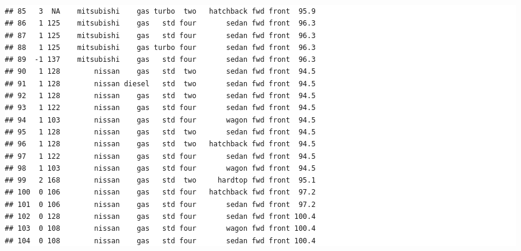     ## 85   3  NA    mitsubishi    gas turbo  two   hatchback fwd front  95.9
    ## 86   1 125    mitsubishi    gas   std four       sedan fwd front  96.3
    ## 87   1 125    mitsubishi    gas   std four       sedan fwd front  96.3
    ## 88   1 125    mitsubishi    gas turbo four       sedan fwd front  96.3
    ## 89  -1 137    mitsubishi    gas   std four       sedan fwd front  96.3
    ## 90   1 128        nissan    gas   std  two       sedan fwd front  94.5
    ## 91   1 128        nissan diesel   std  two       sedan fwd front  94.5
    ## 92   1 128        nissan    gas   std  two       sedan fwd front  94.5
    ## 93   1 122        nissan    gas   std four       sedan fwd front  94.5
    ## 94   1 103        nissan    gas   std four       wagon fwd front  94.5
    ## 95   1 128        nissan    gas   std  two       sedan fwd front  94.5
    ## 96   1 128        nissan    gas   std  two   hatchback fwd front  94.5
    ## 97   1 122        nissan    gas   std four       sedan fwd front  94.5
    ## 98   1 103        nissan    gas   std four       wagon fwd front  94.5
    ## 99   2 168        nissan    gas   std  two     hardtop fwd front  95.1
    ## 100  0 106        nissan    gas   std four   hatchback fwd front  97.2
    ## 101  0 106        nissan    gas   std four       sedan fwd front  97.2
    ## 102  0 128        nissan    gas   std four       sedan fwd front 100.4
    ## 103  0 108        nissan    gas   std four       wagon fwd front 100.4
    ## 104  0 108        nissan    gas   std four       sedan fwd front 100.4
